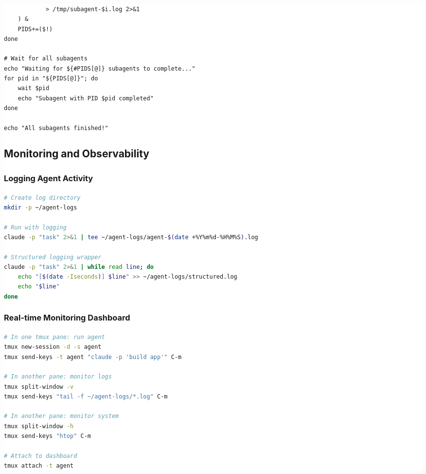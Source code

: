 ```
            > /tmp/subagent-$i.log 2>&1
    ) &
    PIDS+=($!)
done

# Wait for all subagents
echo "Waiting for ${#PIDS[@]} subagents to complete..."
for pid in "${PIDS[@]}"; do
    wait $pid
    echo "Subagent with PID $pid completed"
done

echo "All subagents finished!"
```

## Monitoring and Observability

### Logging Agent Activity

```bash
# Create log directory
mkdir -p ~/agent-logs

# Run with logging
claude -p "task" 2>&1 | tee ~/agent-logs/agent-$(date +%Y%m%d-%H%M%S).log

# Structured logging wrapper
claude -p "task" 2>&1 | while read line; do
    echo "[$(date -Iseconds)] $line" >> ~/agent-logs/structured.log
    echo "$line"
done
```

### Real-time Monitoring Dashboard

```bash
# In one tmux pane: run agent
tmux new-session -d -s agent
tmux send-keys -t agent "claude -p 'build app'" C-m

# In another pane: monitor logs
tmux split-window -v
tmux send-keys "tail -f ~/agent-logs/*.log" C-m

# In another pane: monitor system
tmux split-window -h
tmux send-keys "htop" C-m

# Attach to dashboard
tmux attach -t agent
```
